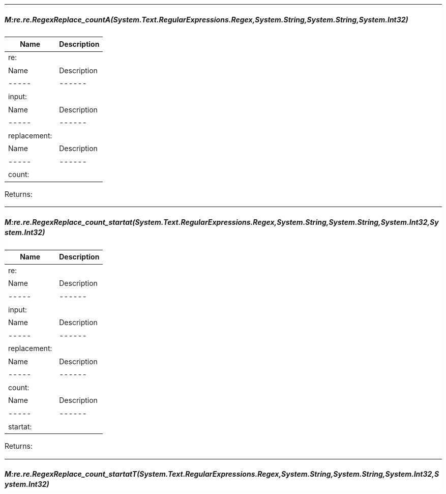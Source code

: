 

---
##### M:re.re.RegexReplace_countA(System.Text.RegularExpressions.Regex,System.String,System.String,System.Int32)



|Name | Description |
|-----|------|
|re: ||
|Name | Description |
|-----|------|
|input: ||
|Name | Description |
|-----|------|
|replacement: ||
|Name | Description |
|-----|------|
|count: ||
Returns: 



---
##### M:re.re.RegexReplace_count_startat(System.Text.RegularExpressions.Regex,System.String,System.String,System.Int32,System.Int32)



|Name | Description |
|-----|------|
|re: ||
|Name | Description |
|-----|------|
|input: ||
|Name | Description |
|-----|------|
|replacement: ||
|Name | Description |
|-----|------|
|count: ||
|Name | Description |
|-----|------|
|startat: ||
Returns: 



---
##### M:re.re.RegexReplace_count_startatT(System.Text.RegularExpressions.Regex,System.String,System.String,System.Int32,System.Int32)
